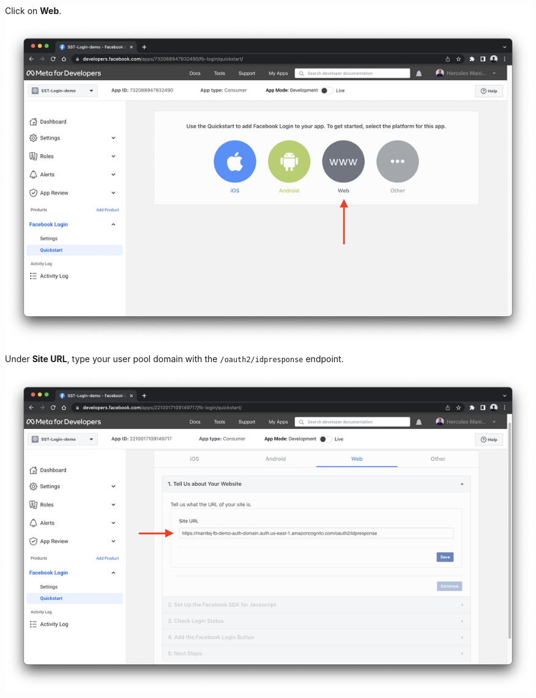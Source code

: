 Click on **Web**.

![Facebook quickstart screen](/assets/examples/api-oauth-facebook/facebook-quickstart-screen.png)

Under **Site URL**, type your user pool domain with the `/oauth2/idpresponse` endpoint.

![Enter site URL screen](/assets/examples/api-oauth-facebook/enter-site-url-screen.png)

